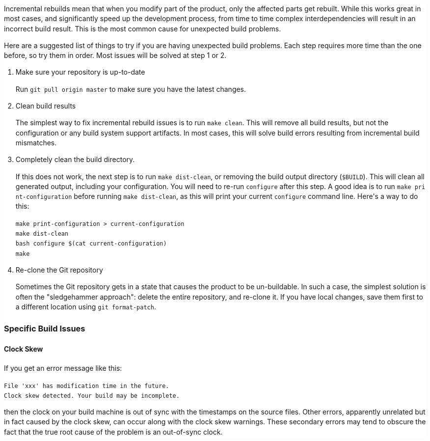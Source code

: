 Incremental rebuilds mean that when you modify part of the product, only the
affected parts get rebuilt. While this works great in most cases, and
significantly speed up the development process, from time to time complex
interdependencies will result in an incorrect build result. This is the most
common cause for unexpected build problems.

Here are a suggested list of things to try if you are having unexpected build
problems. Each step requires more time than the one before, so try them in
order. Most issues will be solved at step 1 or 2.

 1. Make sure your repository is up-to-date

    Run `git pull origin master` to make sure you have the latest changes.

 2. Clean build results

    The simplest way to fix incremental rebuild issues is to run `make clean`.
    This will remove all build results, but not the configuration or any build
    system support artifacts. In most cases, this will solve build errors
    resulting from incremental build mismatches.

 3. Completely clean the build directory.

    If this does not work, the next step is to run `make dist-clean`, or
    removing the build output directory (`$BUILD`). This will clean all
    generated output, including your configuration. You will need to re-run
    `configure` after this step. A good idea is to run `make
    print-configuration` before running `make dist-clean`, as this will print
    your current `configure` command line. Here's a way to do this:

    ```
    make print-configuration > current-configuration
    make dist-clean
    bash configure $(cat current-configuration)
    make
    ```

 4. Re-clone the Git repository

    Sometimes the Git repository gets in a state that causes the product
    to be un-buildable. In such a case, the simplest solution is often the
    "sledgehammer approach": delete the entire repository, and re-clone it.
    If you have local changes, save them first to a different location using
    `git format-patch`.

### Specific Build Issues

#### Clock Skew

If you get an error message like this:
```
File 'xxx' has modification time in the future.
Clock skew detected. Your build may be incomplete.
```
then the clock on your build machine is out of sync with the timestamps on the
source files. Other errors, apparently unrelated but in fact caused by the
clock skew, can occur along with the clock skew warnings. These secondary
errors may tend to obscure the fact that the true root cause of the problem is
an out-of-sync clock.
